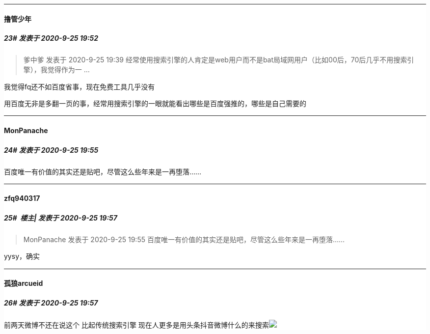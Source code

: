 





*****

####  撸管少年  
##### 23#       发表于 2020-9-25 19:52



<blockquote>爹中爹 发表于 2020-9-25 19:39
经常使用搜索引擎的人肯定是web用户而不是bat局域网用户（比如00后，70后几乎不用搜索引擎），我觉得作为一 ...</blockquote>
我觉得fq还不如百度省事，现在免费工具几乎没有

用百度无非是多翻一页的事，经常用搜索引擎的一眼就能看出哪些是百度强推的，哪些是自己需要的







*****

####  MonPanache  
##### 24#       发表于 2020-9-25 19:55




百度唯一有价值的其实还是贴吧，尽管这么些年来是一再堕落……







*****

####  zfq940317  
##### 25#         楼主| 发表于 2020-9-25 19:57



<blockquote>MonPanache 发表于 2020-9-25 19:55
百度唯一有价值的其实还是贴吧，尽管这么些年来是一再堕落……</blockquote>
yysy，确实







*****

####  孤狼arcueid  
##### 26#       发表于 2020-9-25 19:57




前两天微博不还在说这个 比起传统搜索引擎 现在人更多是用头条抖音微博什么的来搜索<img src="https://static.saraba1st.com/image/smiley/face2017/067.png" referrerpolicy="no-referrer">
